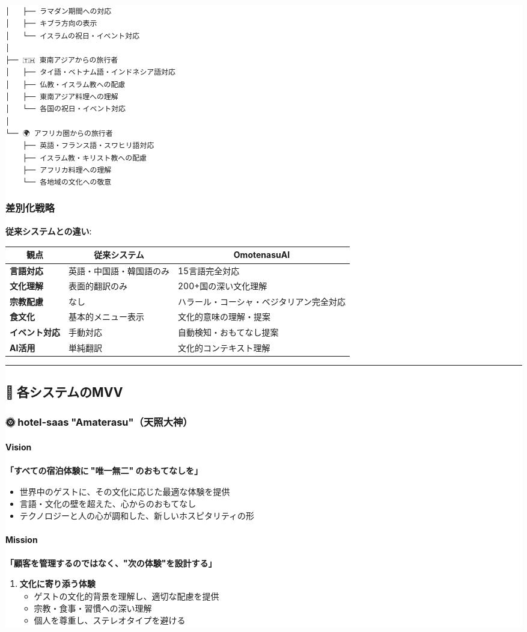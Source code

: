 ```
│   ├── ラマダン期間への対応
│   ├── キブラ方向の表示
│   └── イスラムの祝日・イベント対応
│
├── 🇹🇭 東南アジアからの旅行者
│   ├── タイ語・ベトナム語・インドネシア語対応
│   ├── 仏教・イスラム教への配慮
│   ├── 東南アジア料理への理解
│   └── 各国の祝日・イベント対応
│
└── 🌍 アフリカ圏からの旅行者
    ├── 英語・フランス語・スワヒリ語対応
    ├── イスラム教・キリスト教への配慮
    ├── アフリカ料理への理解
    └── 各地域の文化への敬意
```

### 差別化戦略

**従来システムとの違い**:

| 観点 | 従来システム | OmotenasuAI |
|------|------------|-------------|
| **言語対応** | 英語・中国語・韓国語のみ | 15言語完全対応 |
| **文化理解** | 表面的翻訳のみ | 200+国の深い文化理解 |
| **宗教配慮** | なし | ハラール・コーシャ・ベジタリアン完全対応 |
| **食文化** | 基本的メニュー表示 | 文化的意味の理解・提案 |
| **イベント対応** | 手動対応 | 自動検知・おもてなし提案 |
| **AI活用** | 単純翻訳 | 文化的コンテキスト理解 |

---

## 🎯 各システムのMVV

### 🌞 hotel-saas "Amaterasu"（天照大神）

#### Vision
**「すべての宿泊体験に "唯一無二" のおもてなしを」**

- 世界中のゲストに、その文化に応じた最適な体験を提供
- 言語・文化の壁を超えた、心からのおもてなし
- テクノロジーと人の心が調和した、新しいホスピタリティの形

#### Mission
**「顧客を管理するのではなく、"次の体験"を設計する」**

1. **文化に寄り添う体験**
   - ゲストの文化的背景を理解し、適切な配慮を提供
   - 宗教・食事・習慣への深い理解
   - 個人を尊重し、ステレオタイプを避ける
